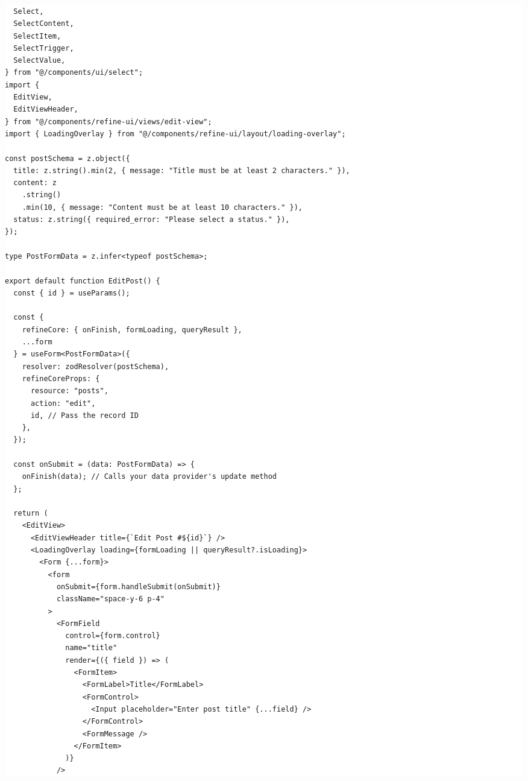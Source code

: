 ```tsx
  Select,
  SelectContent,
  SelectItem,
  SelectTrigger,
  SelectValue,
} from "@/components/ui/select";
import {
  EditView,
  EditViewHeader,
} from "@/components/refine-ui/views/edit-view";
import { LoadingOverlay } from "@/components/refine-ui/layout/loading-overlay";

const postSchema = z.object({
  title: z.string().min(2, { message: "Title must be at least 2 characters." }),
  content: z
    .string()
    .min(10, { message: "Content must be at least 10 characters." }),
  status: z.string({ required_error: "Please select a status." }),
});

type PostFormData = z.infer<typeof postSchema>;

export default function EditPost() {
  const { id } = useParams();

  const {
    refineCore: { onFinish, formLoading, queryResult },
    ...form
  } = useForm<PostFormData>({
    resolver: zodResolver(postSchema),
    refineCoreProps: {
      resource: "posts",
      action: "edit",
      id, // Pass the record ID
    },
  });

  const onSubmit = (data: PostFormData) => {
    onFinish(data); // Calls your data provider's update method
  };

  return (
    <EditView>
      <EditViewHeader title={`Edit Post #${id}`} />
      <LoadingOverlay loading={formLoading || queryResult?.isLoading}>
        <Form {...form}>
          <form
            onSubmit={form.handleSubmit(onSubmit)}
            className="space-y-6 p-4"
          >
            <FormField
              control={form.control}
              name="title"
              render={({ field }) => (
                <FormItem>
                  <FormLabel>Title</FormLabel>
                  <FormControl>
                    <Input placeholder="Enter post title" {...field} />
                  </FormControl>
                  <FormMessage />
                </FormItem>
              )}
            />
```